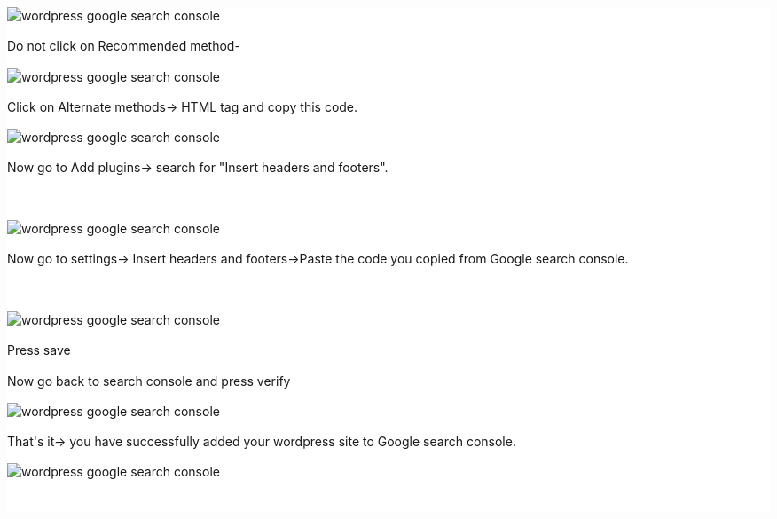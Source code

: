 <img src="https://blog.expertrec.com/wp-content/uploads/2018/05/6-4.jpg" alt="wordpress google search console" width="1035" height="612" class="alignnone wp-image-1642 size-full" />

Do not click on Recommended method-

<img src="https://blog.expertrec.com/wp-content/uploads/2018/05/7-4.jpg" alt="wordpress google search console" width="726" height="498" class="alignnone wp-image-1643 size-full" />

Click on Alternate methods-&gt; HTML tag and copy this code.

<img src="https://blog.expertrec.com/wp-content/uploads/2018/05/8-5.jpg" alt="wordpress google search console" width="1333" height="490" class="alignnone wp-image-1644 size-full" />

Now go to Add plugins-&gt; search for "Insert headers and footers".

&nbsp;

<img src="https://blog.expertrec.com/wp-content/uploads/2018/05/13-3.jpg" alt="wordpress google search console" width="1193" height="558" class="alignnone wp-image-1647 size-full" />

Now go to settings-&gt; Insert headers and footers-&gt;Paste the code you copied from Google search console.

&nbsp;

<img src="https://blog.expertrec.com/wp-content/uploads/2018/05/12-2.jpg" alt="wordpress google search console" width="967" height="574" class="alignnone wp-image-1646 size-full" />

Press save

Now go back to search console and press verify

<img src="https://blog.expertrec.com/wp-content/uploads/2018/05/8-5.jpg" alt="wordpress google search console" width="1333" height="490" class="alignnone wp-image-1644 size-full" />

That's it-&gt; you have successfully added your wordpress site to Google search console.

<img src="https://blog.expertrec.com/wp-content/uploads/2018/05/11-2.jpg" alt="wordpress google search console" width="622" height="309" class="alignnone wp-image-1645 size-full" />

&nbsp;